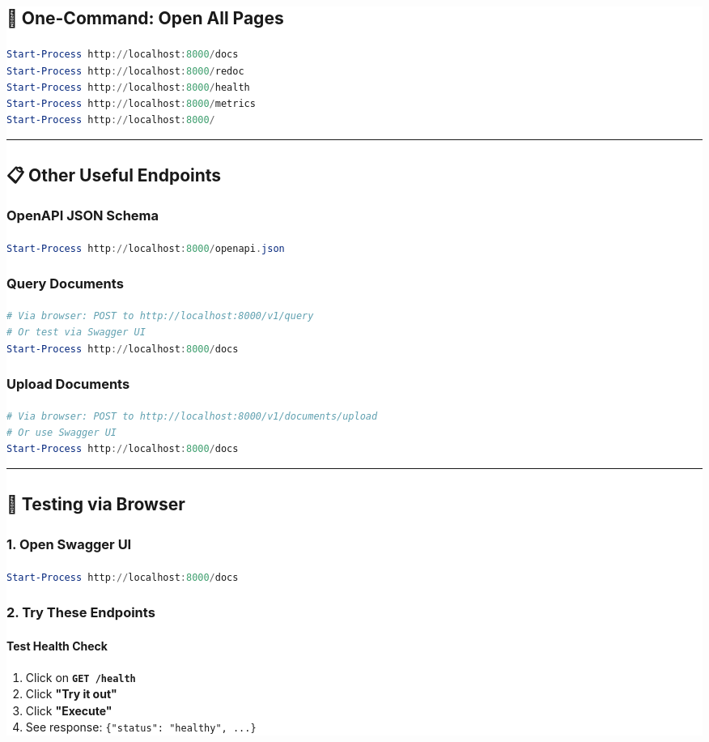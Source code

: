 
## 🚀 One-Command: Open All Pages

```powershell
Start-Process http://localhost:8000/docs
Start-Process http://localhost:8000/redoc
Start-Process http://localhost:8000/health
Start-Process http://localhost:8000/metrics
Start-Process http://localhost:8000/
```

---

## 📋 Other Useful Endpoints

### **OpenAPI JSON Schema**
```powershell
Start-Process http://localhost:8000/openapi.json
```

### **Query Documents**
```powershell
# Via browser: POST to http://localhost:8000/v1/query
# Or test via Swagger UI
Start-Process http://localhost:8000/docs
```

### **Upload Documents**
```powershell
# Via browser: POST to http://localhost:8000/v1/documents/upload
# Or use Swagger UI
Start-Process http://localhost:8000/docs
```

---

## 🧪 Testing via Browser

### 1. Open Swagger UI
```powershell
Start-Process http://localhost:8000/docs
```

### 2. Try These Endpoints

#### Test Health Check
1. Click on **`GET /health`**
2. Click **"Try it out"**
3. Click **"Execute"**
4. See response: `{"status": "healthy", ...}`
